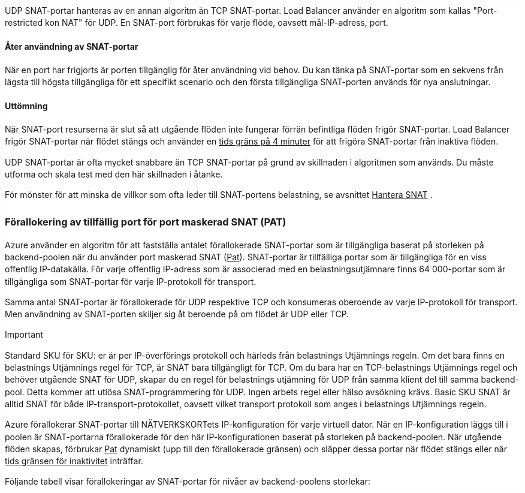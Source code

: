 UDP SNAT-portar hanteras av en annan algoritm än TCP SNAT-portar.  Load Balancer använder en algoritm som kallas "Port-restricted kon NAT" för UDP.  En SNAT-port förbrukas för varje flöde, oavsett mål-IP-adress, port.

#### <a name="snat-port-reuse"></a>Åter användning av SNAT-portar

När en port har frigjorts är porten tillgänglig för åter användning vid behov.  Du kan tänka på SNAT-portar som en sekvens från lägsta till högsta tillgängliga för ett specifikt scenario och den första tillgängliga SNAT-porten används för nya anslutningar. 
 
#### <a name="exhaustion"></a>Uttömning

När SNAT-port resurserna är slut så att utgående flöden inte fungerar förrän befintliga flöden frigör SNAT-portar. Load Balancer frigör SNAT-portar när flödet stängs och använder en [tids gräns på 4 minuter](../load-balancer/troubleshoot-outbound-connection.md#idletimeout) för att frigöra SNAT-portar från inaktiva flöden.

UDP SNAT-portar är ofta mycket snabbare än TCP SNAT-portar på grund av skillnaden i algoritmen som används. Du måste utforma och skala test med den här skillnaden i åtanke.

För mönster för att minska de villkor som ofta leder till SNAT-portens belastning, se avsnittet [Hantera SNAT](../load-balancer/troubleshoot-outbound-connection.md#snatexhaust) .

### <a name="ephemeral-port-preallocation-for-port-masquerading-snat-pat"></a><a name="preallocatedports"></a>Förallokering av tillfällig port för port maskerad SNAT (PAT)

Azure använder en algoritm för att fastställa antalet förallokerade SNAT-portar som är tillgängliga baserat på storleken på backend-poolen när du använder port maskerad SNAT ([Pat](#pat)). SNAT-portar är tillfälliga portar som är tillgängliga för en viss offentlig IP-datakälla. För varje offentlig IP-adress som är associerad med en belastningsutjämnare finns 64 000-portar som är tillgängliga som SNAT-portar för varje IP-protokoll för transport.

Samma antal SNAT-portar är förallokerade för UDP respektive TCP och konsumeras oberoende av varje IP-protokoll för transport.  Men användning av SNAT-porten skiljer sig åt beroende på om flödet är UDP eller TCP.

>[!IMPORTANT]
>Standard SKU för SKU: er är per IP-överförings protokoll och härleds från belastnings Utjämnings regeln.  Om det bara finns en belastnings Utjämnings regel för TCP, är SNAT bara tillgängligt för TCP. Om du bara har en TCP-belastnings Utjämnings regel och behöver utgående SNAT för UDP, skapar du en regel för belastnings utjämning för UDP från samma klient del till samma backend-pool.  Detta kommer att utlösa SNAT-programmering för UDP.  Ingen arbets regel eller hälso avsökning krävs.  Basic SKU SNAT är alltid SNAT för både IP-transport-protokollet, oavsett vilket transport protokoll som anges i belastnings Utjämnings regeln.

Azure förallokerar SNAT-portar till NÄTVERKSKORTets IP-konfiguration för varje virtuell dator. När en IP-konfiguration läggs till i poolen är SNAT-portarna förallokerade för den här IP-konfigurationen baserat på storleken på backend-poolen. När utgående flöden skapas, förbrukar [Pat](#pat) dynamiskt (upp till den förallokerade gränsen) och släpper dessa portar när flödet stängs eller när [tids gränsen för inaktivitet](../load-balancer/troubleshoot-outbound-connection.md#idletimeout) inträffar.

Följande tabell visar förallokeringar av SNAT-portar för nivåer av backend-poolens storlekar:
